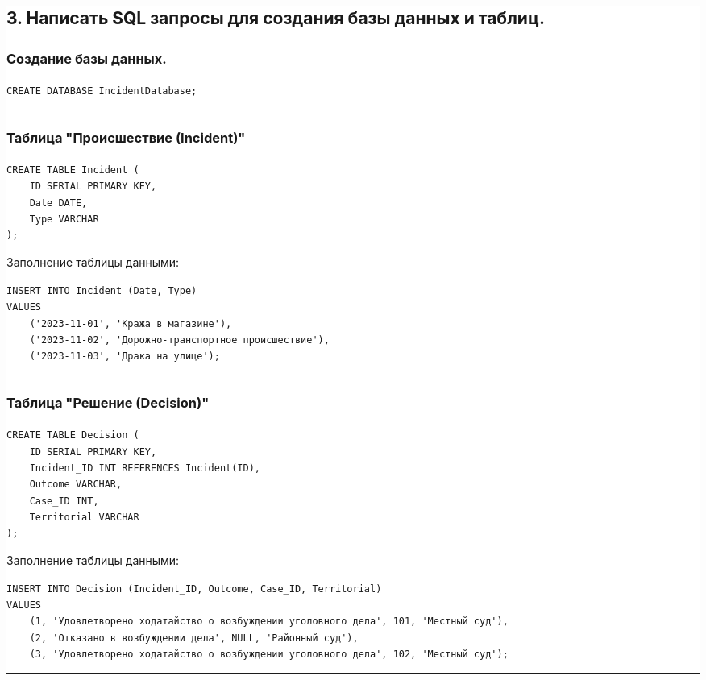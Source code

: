 
## 3. Написать SQL запросы для создания базы данных и таблиц.

### Создание базы данных.

```
CREATE DATABASE IncidentDatabase;
```

---

### Таблица "Происшествие (Incident)"

```
CREATE TABLE Incident (
    ID SERIAL PRIMARY KEY,
    Date DATE,
    Type VARCHAR
);
```

Заполнение таблицы данными:  

```
INSERT INTO Incident (Date, Type)
VALUES
    ('2023-11-01', 'Кража в магазине'),
    ('2023-11-02', 'Дорожно-транспортное происшествие'),
    ('2023-11-03', 'Драка на улице');
```

---

### Таблица "Решение (Decision)"

```
CREATE TABLE Decision (
    ID SERIAL PRIMARY KEY,
    Incident_ID INT REFERENCES Incident(ID),
    Outcome VARCHAR,
    Case_ID INT,
    Territorial VARCHAR
);
```

Заполнение таблицы данными: 

```
INSERT INTO Decision (Incident_ID, Outcome, Case_ID, Territorial)
VALUES
    (1, 'Удовлетворено ходатайство о возбуждении уголовного дела', 101, 'Местный суд'),
    (2, 'Отказано в возбуждении дела', NULL, 'Районный суд'),
    (3, 'Удовлетворено ходатайство о возбуждении уголовного дела', 102, 'Местный суд');
```

---